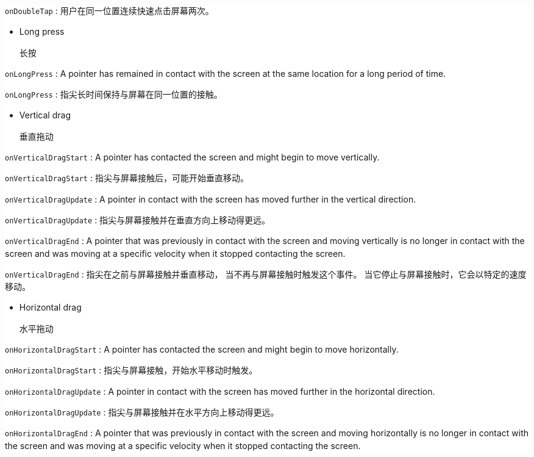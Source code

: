 `onDoubleTap`
: 用户在同一位置连续快速点击屏幕两次。

* Long press

  长按

`onLongPress`
: A pointer has remained in contact with the screen
  at the same location for a long period of time.

`onLongPress`
: 指尖长时间保持与屏幕在同一位置的接触。

* Vertical drag

  垂直拖动

`onVerticalDragStart`
: A pointer has contacted the screen and might begin to move vertically.

`onVerticalDragStart`
: 指尖与屏幕接触后，可能开始垂直移动。

`onVerticalDragUpdate`
: A pointer in contact with the screen
  has moved further in the vertical direction.

`onVerticalDragUpdate`
: 指尖与屏幕接触并在垂直方向上移动得更远。

`onVerticalDragEnd`
: A pointer that was previously in contact with the
  screen and moving vertically is no longer in contact
  with the screen and was moving at a specific velocity
  when it stopped contacting the screen.

`onVerticalDragEnd`
: 指尖在之前与屏幕接触并垂直移动，
  当不再与屏幕接触时触发这个事件。
  当它停止与屏幕接触时，它会以特定的速度移动。

* Horizontal drag

  水平拖动

`onHorizontalDragStart`
: A pointer has contacted the screen and might begin to move horizontally.

`onHorizontalDragStart`
: 指尖与屏幕接触，开始水平移动时触发。

`onHorizontalDragUpdate`
: A pointer in contact with the screen
  has moved further in the horizontal direction.

`onHorizontalDragUpdate`
: 指尖与屏幕接触并在水平方向上移动得更远。

`onHorizontalDragEnd`
: A pointer that was previously in contact with the
  screen and moving horizontally is no longer in contact
  with the screen and was moving at a specific velocity
  when it stopped contacting the screen.
